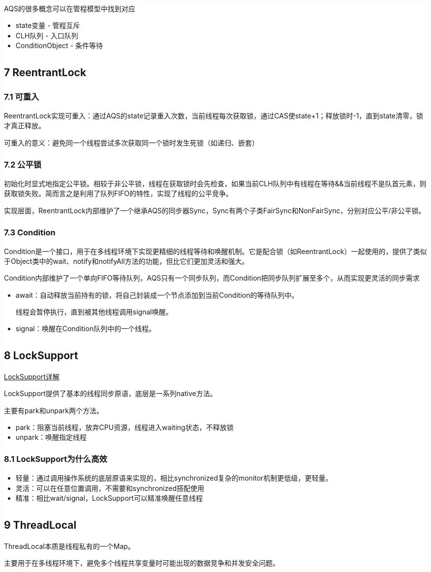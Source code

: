 AQS的很多概念可以在管程模型中找到对应

- state变量 - 管程互斥
- CLH队列 - 入口队列
- ConditionObject - 条件等待

## 7 ReentrantLock

### 7.1 可重入

ReentrantLock实现可重入：通过AQS的state记录重入次数，当前线程每次获取锁，通过CAS使state+1；释放锁时-1，直到state清零，锁才真正释放。

可重入的意义：避免同一个线程尝试多次获取同一个锁时发生死锁（如递归、嵌套）

### 7.2 公平锁

初始化时显式地指定公平锁。相较于非公平锁，线程在获取锁时会先检查，如果当前CLH队列中有线程在等待&&当前线程不是队首元素，则获取锁失败。简而言之是利用了队列FIFO的特性，实现了线程的公平竞争。

实现层面，ReentrantLock内部维护了一个继承AQS的同步器Sync，Sync有两个子类FairSync和NonFairSync，分别对应公平/非公平锁。

### 7.3 Condition

Condition是一个接口，用于在多线程环境下实现更精细的线程等待和唤醒机制。它是配合锁（如ReentrantLock）一起使用的，提供了类似于Object类中的wait、notify和notifyAll方法的功能，但比它们更加灵活和强大。

Condition内部维护了一个单向FIFO等待队列，AQS只有一个同步队列，而Condition把同步队列扩展至多个，从而实现更灵活的同步需求

- await：自动释放当前持有的锁，将自己封装成一个节点添加到当前Condition的等待队列中。

  线程会暂停执行，直到被其他线程调用signal唤醒。

- signal：唤醒在Condition队列中的一个线程。

## 8 LockSupport

[LockSupport详解](https://pdai.tech/md/java/thread/java-thread-x-lock-LockSupport.html)

LockSupport提供了基本的线程同步原语，底层是一系列native方法。

主要有park和unpark两个方法。

- park：阻塞当前线程，放弃CPU资源，线程进入waiting状态，不释放锁
- unpark：唤醒指定线程

### 8.1 LockSupport为什么高效

- 轻量：通过调用操作系统的底层原语来实现的，相比synchronized复杂的monitor机制更低级，更轻量。
- 灵活：可以在任意位置调用，不需要和synchronized搭配使用
- 精准：相比wait/signal，LockSupport可以精准唤醒任意线程

## 9 ThreadLocal

ThreadLocal本质是线程私有的一个Map。

主要用于在多线程环境下，避免多个线程共享变量时可能出现的数据竞争和并发安全问题。
